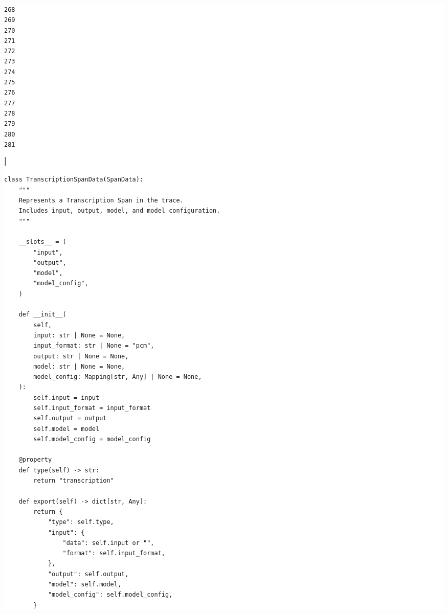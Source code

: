     268
    269
    270
    271
    272
    273
    274
    275
    276
    277
    278
    279
    280
    281

| 
    
    
    class TranscriptionSpanData(SpanData):
        """
        Represents a Transcription Span in the trace.
        Includes input, output, model, and model configuration.
        """
    
        __slots__ = (
            "input",
            "output",
            "model",
            "model_config",
        )
    
        def __init__(
            self,
            input: str | None = None,
            input_format: str | None = "pcm",
            output: str | None = None,
            model: str | None = None,
            model_config: Mapping[str, Any] | None = None,
        ):
            self.input = input
            self.input_format = input_format
            self.output = output
            self.model = model
            self.model_config = model_config
    
        @property
        def type(self) -> str:
            return "transcription"
    
        def export(self) -> dict[str, Any]:
            return {
                "type": self.type,
                "input": {
                    "data": self.input or "",
                    "format": self.input_format,
                },
                "output": self.output,
                "model": self.model,
                "model_config": self.model_config,
            }
      